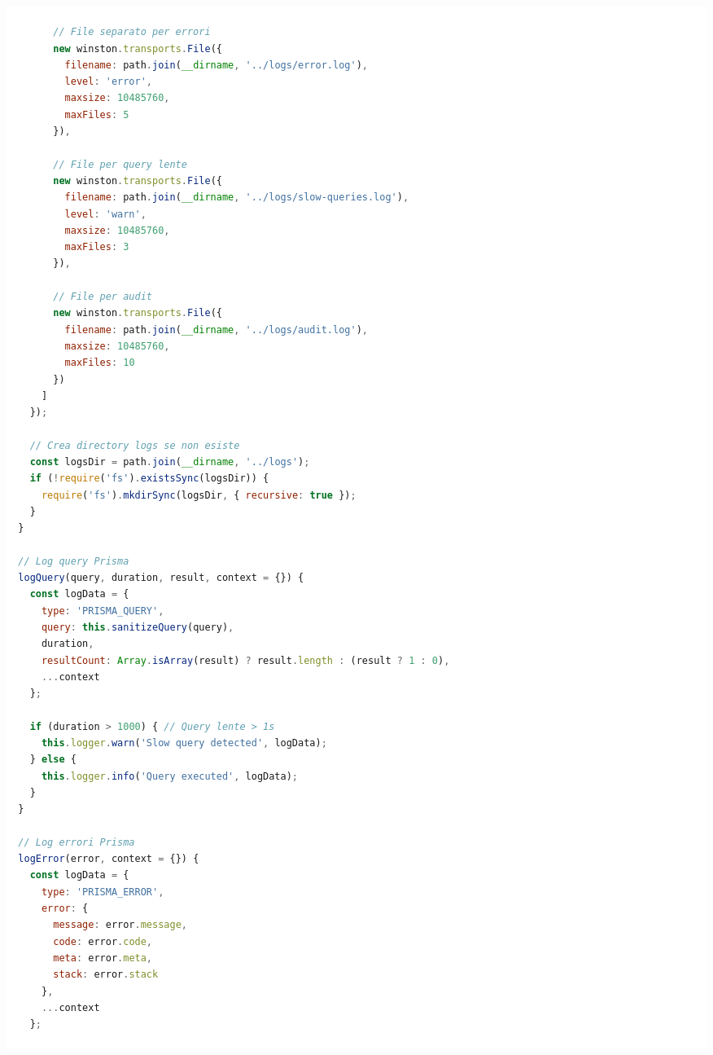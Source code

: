 ```javascript
        
        // File separato per errori
        new winston.transports.File({
          filename: path.join(__dirname, '../logs/error.log'),
          level: 'error',
          maxsize: 10485760,
          maxFiles: 5
        }),
        
        // File per query lente
        new winston.transports.File({
          filename: path.join(__dirname, '../logs/slow-queries.log'),
          level: 'warn',
          maxsize: 10485760,
          maxFiles: 3
        }),
        
        // File per audit
        new winston.transports.File({
          filename: path.join(__dirname, '../logs/audit.log'),
          maxsize: 10485760,
          maxFiles: 10
        })
      ]
    });
    
    // Crea directory logs se non esiste
    const logsDir = path.join(__dirname, '../logs');
    if (!require('fs').existsSync(logsDir)) {
      require('fs').mkdirSync(logsDir, { recursive: true });
    }
  }
  
  // Log query Prisma
  logQuery(query, duration, result, context = {}) {
    const logData = {
      type: 'PRISMA_QUERY',
      query: this.sanitizeQuery(query),
      duration,
      resultCount: Array.isArray(result) ? result.length : (result ? 1 : 0),
      ...context
    };
    
    if (duration > 1000) { // Query lente > 1s
      this.logger.warn('Slow query detected', logData);
    } else {
      this.logger.info('Query executed', logData);
    }
  }
  
  // Log errori Prisma
  logError(error, context = {}) {
    const logData = {
      type: 'PRISMA_ERROR',
      error: {
        message: error.message,
        code: error.code,
        meta: error.meta,
        stack: error.stack
      },
      ...context
    };
    
```